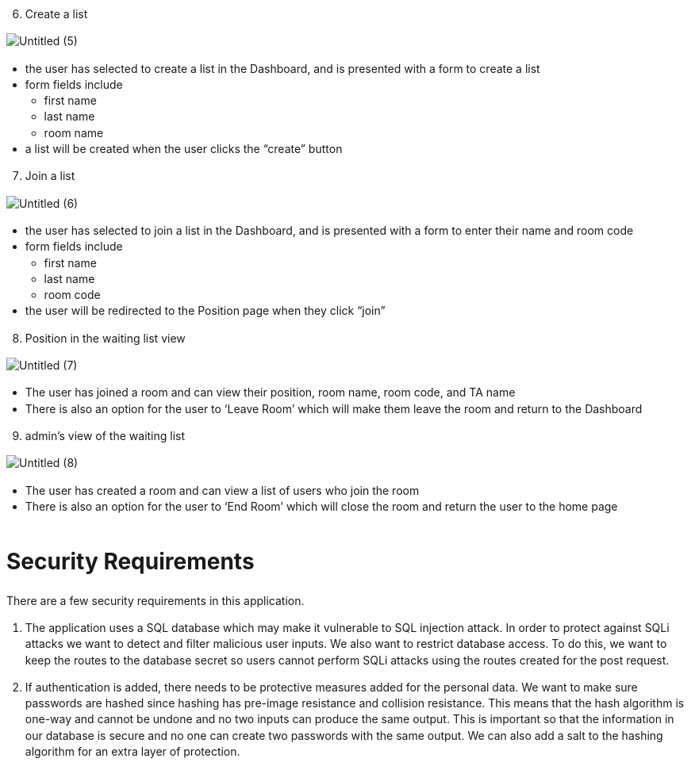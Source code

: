 6) Create a list

![Untitled (5)](https://github.com/samschodron/OfficeHoursWaitingList/assets/71097855/0fa7c43a-3498-4b7a-9336-bd052d1b840d)

- the user has selected to create a list in the Dashboard, and is presented with a form to create a list
- form fields include
    - first name
    - last name
    - room name
- a list will be created when the user clicks the “create” button

7) Join a list

![Untitled (6)](https://github.com/samschodron/OfficeHoursWaitingList/assets/71097855/8c0e924f-4797-43b3-89c7-8f6cd8f364e7)

- the user has selected to join a list in the Dashboard, and is presented with a form to enter their name and room code
- form fields include
    - first name
    - last name
    - room code
- the user will be redirected to the Position page when they click “join”

8) Position in the waiting list view

![Untitled (7)](https://github.com/samschodron/OfficeHoursWaitingList/assets/71097855/b3d44c0b-55c6-4965-aff8-c3f1822f62ca)

- The user has joined a room and can view their position, room name, room code, and TA name
- There is also an option for the user to ‘Leave Room’ which will make them leave the room and return to the Dashboard

9) admin’s view of the waiting list

![Untitled (8)](https://github.com/samschodron/OfficeHoursWaitingList/assets/71097855/8519ac5e-9562-4b58-a12c-616abbdd161e)

- The user has created a room and can view a list of users who join the room
- There is also an option for the user to ‘End Room’ which will close the room and return the user to the home page

# Security Requirements

There are a few security requirements in this application. 

1) The application uses a SQL database which may make it vulnerable to SQL injection attack. In order to protect against SQLi attacks we want to detect and filter malicious user inputs. We also want to restrict database access. To do this, we want to keep the routes to the database secret so users cannot perform SQLi attacks using the routes created for the post request.

2) If authentication is added, there needs to be protective measures added for the personal data. We want to make sure passwords are hashed since hashing has pre-image resistance and collision resistance. This means that the hash algorithm is one-way and cannot be undone and no two inputs can produce the same output. This is important so that the information in our database is secure and no one can create two passwords with the same output. We can also add a salt to the hashing algorithm for an extra layer of protection.
